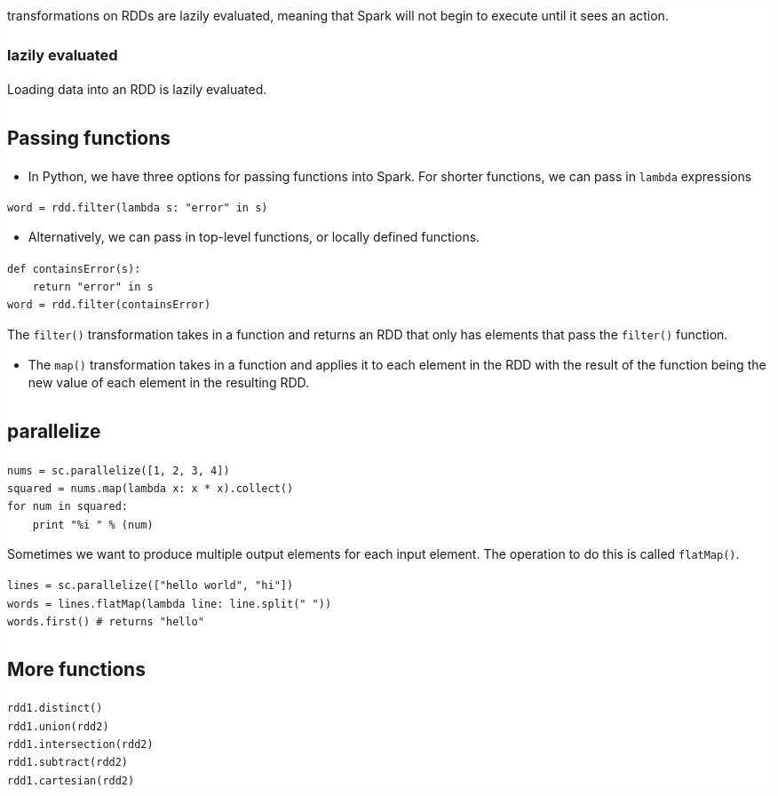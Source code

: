 
transformations on RDDs are lazily evaluated, meaning that Spark
will not begin to execute until it sees an action.

### lazily evaluated
Loading data into an RDD is lazily evaluated.


## Passing functions
-  In Python, we have three options for passing functions into Spark. For shorter functions,
we can pass in `lambda` expressions
```
word = rdd.filter(lambda s: "error" in s)
```
- Alternatively, we can pass in top-level functions, or locally defined
functions.
```
def containsError(s):
	return "error" in s
word = rdd.filter(containsError)
```
The `filter()` transformation takes in a function and returns an RDD
that only has elements that pass the `filter()` function.
- The `map()` transformation takes in a function and applies it to each
element in the RDD with the result of the function being the new value of each element in
the resulting RDD.


## parallelize
```
nums = sc.parallelize([1, 2, 3, 4])
squared = nums.map(lambda x: x * x).collect()
for num in squared:
    print "%i " % (num)
```

Sometimes we want to produce multiple output elements for each input element. The
operation to do this is called `flatMap()`.
```
lines = sc.parallelize(["hello world", "hi"])
words = lines.flatMap(lambda line: line.split(" "))
words.first() # returns "hello"
```


## More functions
```
rdd1.distinct()
rdd1.union(rdd2)
rdd1.intersection(rdd2)
rdd1.subtract(rdd2)
rdd1.cartesian(rdd2)
```
